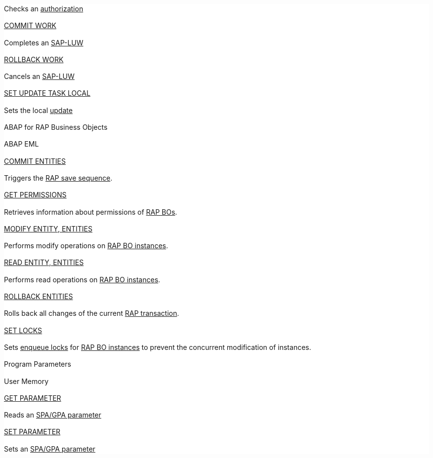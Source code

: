 Checks an [authorization](javascript:call_link\('abenauthorization_glosry.htm'\) "Glossary Entry")

[COMMIT WORK](javascript:call_link\('abapcommit.htm'\))

Completes an [SAP-LUW](javascript:call_link\('abensap_luw_glosry.htm'\) "Glossary Entry")

[ROLLBACK WORK](javascript:call_link\('abaprollback.htm'\))

Cancels an [SAP-LUW](javascript:call_link\('abensap_luw_glosry.htm'\) "Glossary Entry")

[SET UPDATE TASK LOCAL](javascript:call_link\('abapset_update_task_local.htm'\))

Sets the local [update](javascript:call_link\('abenupdate_glosry.htm'\) "Glossary Entry")

ABAP for RAP Business Objects   

ABAP EML   

[COMMIT ENTITIES](javascript:call_link\('abapcommit_entities.htm'\))

Triggers the [RAP save sequence](javascript:call_link\('abenrap_save_seq_glosry.htm'\) "Glossary Entry").

[GET PERMISSIONS](javascript:call_link\('abapget_permissions.htm'\))

Retrieves information about permissions of [RAP BOs](javascript:call_link\('abenrap_bo_glosry.htm'\) "Glossary Entry").

[MODIFY ENTITY, ENTITIES](javascript:call_link\('abapmodify_entity_entities.htm'\))

Performs modify operations on [RAP BO instances](javascript:call_link\('abenrap_bo_instance_glosry.htm'\) "Glossary Entry").

[READ ENTITY, ENTITIES](javascript:call_link\('abapread_entity_entities.htm'\))

Performs read operations on [RAP BO instances](javascript:call_link\('abenrap_bo_instance_glosry.htm'\) "Glossary Entry").

[ROLLBACK ENTITIES](javascript:call_link\('abaprollback_entities.htm'\))

Rolls back all changes of the current [RAP transaction](javascript:call_link\('abenrap_luw_glosry.htm'\) "Glossary Entry").

[SET LOCKS](javascript:call_link\('abapset_locks_entity.htm'\))

Sets [enqueue locks](javascript:call_link\('abensap_lock.htm'\)) for [RAP BO instances](javascript:call_link\('abenrap_bo_instance_glosry.htm'\) "Glossary Entry") to prevent the concurrent modification of instances.

Program Parameters   

User Memory   

[GET PARAMETER](javascript:call_link\('abapget_parameter.htm'\))

Reads an [SPA/GPA parameter](javascript:call_link\('abenspa_gpa_parameter_glosry.htm'\) "Glossary Entry")

[SET PARAMETER](javascript:call_link\('abapset_parameter.htm'\))

Sets an [SPA/GPA parameter](javascript:call_link\('abenspa_gpa_parameter_glosry.htm'\) "Glossary Entry")
